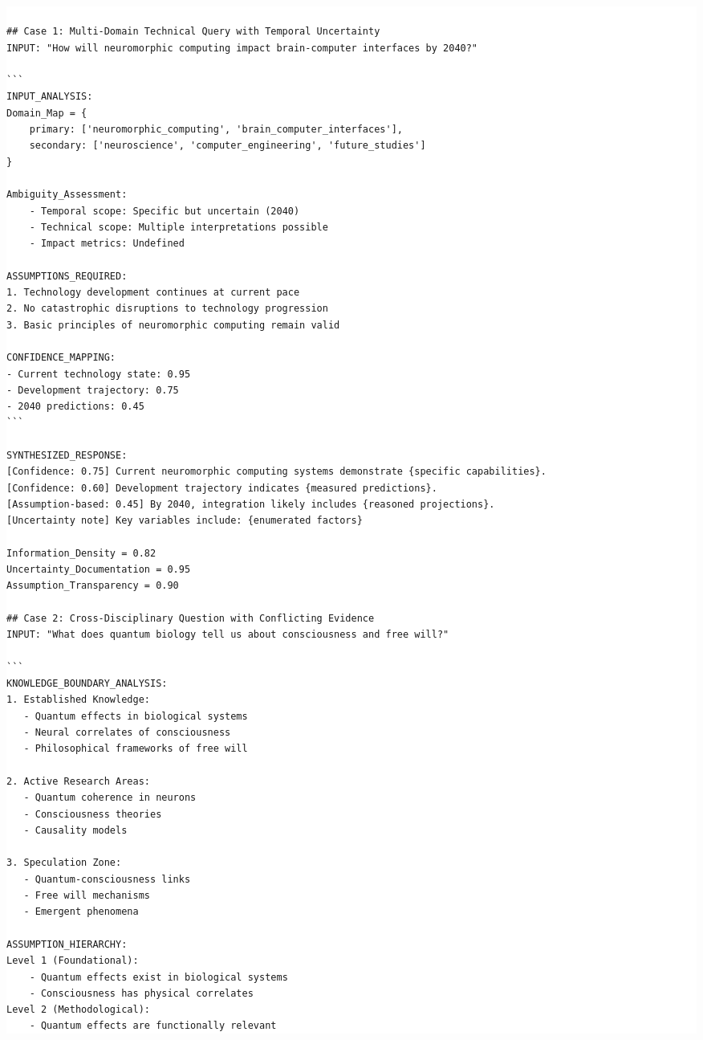 ````

## Case 1: Multi-Domain Technical Query with Temporal Uncertainty
INPUT: "How will neuromorphic computing impact brain-computer interfaces by 2040?"

```
INPUT_ANALYSIS:
Domain_Map = {
    primary: ['neuromorphic_computing', 'brain_computer_interfaces'],
    secondary: ['neuroscience', 'computer_engineering', 'future_studies']
}

Ambiguity_Assessment:
    - Temporal scope: Specific but uncertain (2040)
    - Technical scope: Multiple interpretations possible
    - Impact metrics: Undefined

ASSUMPTIONS_REQUIRED:
1. Technology development continues at current pace
2. No catastrophic disruptions to technology progression
3. Basic principles of neuromorphic computing remain valid

CONFIDENCE_MAPPING:
- Current technology state: 0.95
- Development trajectory: 0.75
- 2040 predictions: 0.45
```

SYNTHESIZED_RESPONSE:
[Confidence: 0.75] Current neuromorphic computing systems demonstrate {specific capabilities}.
[Confidence: 0.60] Development trajectory indicates {measured predictions}.
[Assumption-based: 0.45] By 2040, integration likely includes {reasoned projections}.
[Uncertainty note] Key variables include: {enumerated factors}

Information_Density = 0.82
Uncertainty_Documentation = 0.95
Assumption_Transparency = 0.90

## Case 2: Cross-Disciplinary Question with Conflicting Evidence
INPUT: "What does quantum biology tell us about consciousness and free will?"

```
KNOWLEDGE_BOUNDARY_ANALYSIS:
1. Established Knowledge:
   - Quantum effects in biological systems
   - Neural correlates of consciousness
   - Philosophical frameworks of free will

2. Active Research Areas:
   - Quantum coherence in neurons
   - Consciousness theories
   - Causality models

3. Speculation Zone:
   - Quantum-consciousness links
   - Free will mechanisms
   - Emergent phenomena

ASSUMPTION_HIERARCHY:
Level 1 (Foundational):
    - Quantum effects exist in biological systems
    - Consciousness has physical correlates
Level 2 (Methodological):
    - Quantum effects are functionally relevant
````